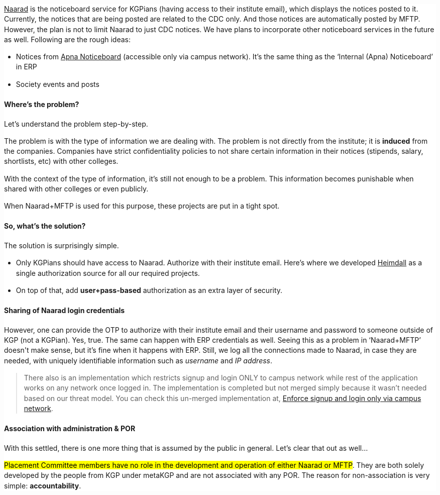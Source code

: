[Naarad](https://naarad.metakgp.org) is the noticeboard service for KGPians (having access to their institute email), which displays the notices posted to it. Currently, the notices that are being posted are related to the CDC only. And those notices are automatically posted by MFTP. However, the plan is not to limit Naarad to just CDC notices. We have plans to incorporate other noticeboard services in the future as well. Following are the rough ideas:

* Notices from [Apna Noticeboard](http://apna.iitkgp.ac.in) (accessible only via campus network). It’s the same thing as the ‘Internal (Apna) Noticeboard’ in ERP
    
* Society events and posts
    

#### Where’s the problem?

Let’s understand the problem step-by-step.

The problem is with the type of information we are dealing with. The problem is not directly from the institute; it is **induced** from the companies. Companies have strict confidentiality policies to not share certain information in their notices (stipends, salary, shortlists, etc) with other colleges.

With the context of the type of information, it’s still not enough to be a problem. This information becomes punishable when shared with other colleges or even publicly.

When Naarad+MFTP is used for this purpose, these projects are put in a tight spot.

#### So, what’s the solution?

The solution is surprisingly simple.

* Only KGPians should have access to Naarad. Authorize with their institute email. Here’s where we developed [Heimdall](https://heimdall.metakgp.org) as a single authorization source for all our required projects.
    
* On top of that, add **user+pass-based** authorization as an extra layer of security.
    

#### Sharing of Naarad login credentials

However, one can provide the OTP to authorize with their institute email and their username and password to someone outside of KGP (not a KGPian). Yes, true. The same can happen with ERP credentials as well. Seeing this as a problem in ‘Naarad+MFTP’ doesn't make sense, but it’s fine when it happens with ERP. Still, we log all the connections made to Naarad, in case they are needed, with uniquely identifiable information such as *username* and *IP address*.

> There also is an implementation which restricts signup and login ONLY to campus network while rest of the application works on any network once logged in. The implementation is completed but not merged simply because it wasn’t needed based on our threat model. You can check this un-merged implementation at, [Enforce signup and login only via campus network](https://github.com/metakgp/naarad/pull/20).

#### Association with administration & POR

With this settled, there is one more thing that is assumed by the public in general. Let’s clear that out as well…

<mark>Placement Committee members have no role in the development and operation of either Naarad or MFTP</mark>. They are both solely developed by the people from KGP under metaKGP and are not associated with any POR. The reason for non-association is very simple: **accountability**.
